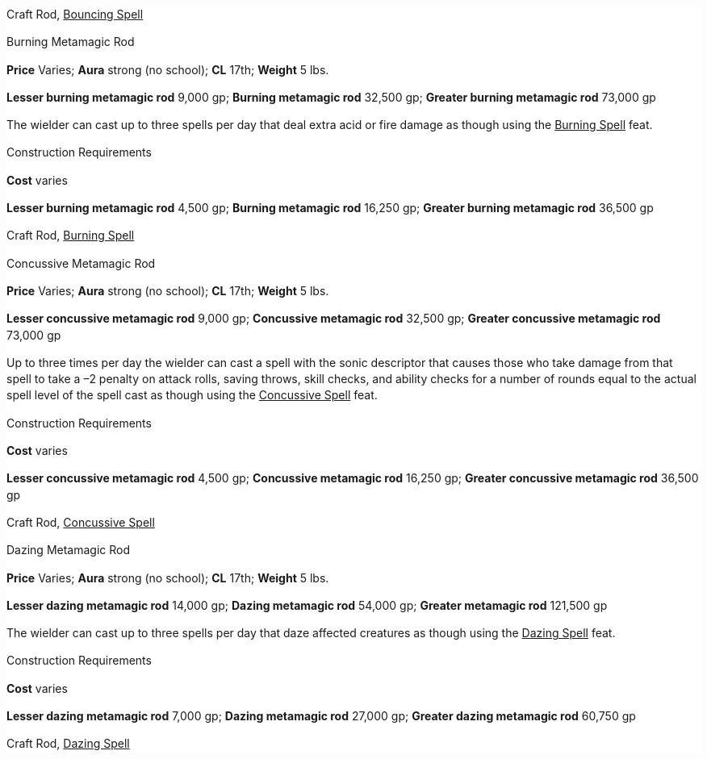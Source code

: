 Craft Rod, [Bouncing Spell](/pathfinderRPG/prd/advanced/advancedFeats.html#_bouncing-spell)

Burning Metamagic Rod

**Price** Varies; **Aura** strong (no school); **CL** 17th; **Weight** 5 lbs.

**Lesser burning metamagic rod** 9,000 gp; **Burning metamagic rod** 32,500 gp; **Greater burning metamagic rod** 73,000 gp

The wielder can cast up to three spells per day that deal extra acid or fire damage as though using the [Burning Spell](/pathfinderRPG/prd/ultimateMagic/ultimateMagicFeats.html#_burning-spell) feat.

Construction Requirements

**Cost** varies

**Lesser burning metamagic rod** 4,500 gp; **Burning metamagic rod** 16,250 gp; **Greater burning metamagic rod** 36,500 gp

Craft Rod, [Burning Spell](/pathfinderRPG/prd/ultimateMagic/ultimateMagicFeats.html#_burning-spell)

Concussive Metamagic Rod

**Price** Varies; **Aura** strong (no school); **CL** 17th; **Weight** 5 lbs.

**Lesser concussive metamagic rod** 9,000 gp; **Concussive metamagic rod** 32,500 gp; **Greater concussive metamagic rod** 73,000 gp

Up to three times per day the wielder can cast a spell with the sonic descriptor that causes those who take damage from that spell to take a –2 penalty on attack rolls, saving throws, skill checks, and ability checks for a number of rounds equal to the actual spell level of the spell cast as though using the [Concussive Spell](/pathfinderRPG/prd/ultimateMagic/ultimateMagicFeats.html#_concussive-spell) feat.

Construction Requirements

**Cost** varies

**Lesser concussive metamagic rod** 4,500 gp; **Concussive metamagic rod** 16,250 gp; **Greater concussive metamagic rod** 36,500 gp

Craft Rod, [Concussive Spell](/pathfinderRPG/prd/ultimateMagic/ultimateMagicFeats.html#_concussive-spell)

Dazing Metamagic Rod

**Price** Varies; **Aura** strong (no school); **CL** 17th; **Weight** 5 lbs.

**Lesser dazing metamagic rod** 14,000 gp; **Dazing metamagic rod** 54,000 gp; **Greater metamagic rod** 121,500 gp

The wielder can cast up to three spells per day that daze affected creatures as though using the [Dazing Spell](/pathfinderRPG/prd/advanced/advancedFeats.html#_dazing-spell) feat.

Construction Requirements

**Cost** varies

**Lesser dazing metamagic rod** 7,000 gp; **Dazing metamagic rod** 27,000 gp; **Greater dazing metamagic rod** 60,750 gp

Craft Rod, [Dazing Spell](/pathfinderRPG/prd/advanced/advancedFeats.html#_dazing-spell)
